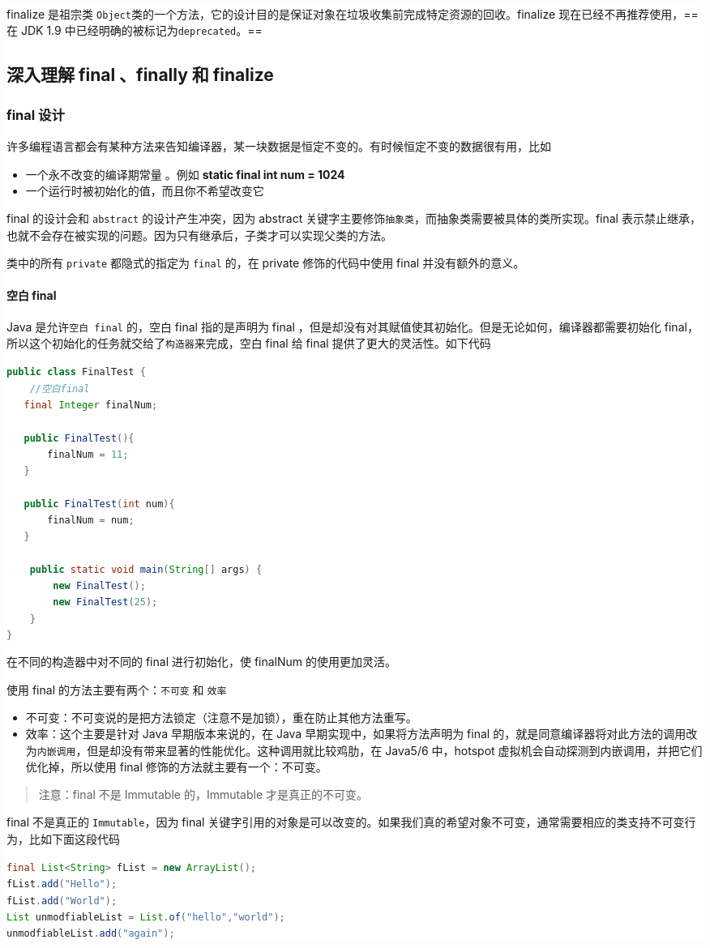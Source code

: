 finalize 是祖宗类 `Object`类的一个方法，它的设计目的是保证对象在垃圾收集前完成特定资源的回收。finalize 现在已经不再推荐使用，==在 JDK 1.9 中已经明确的被标记为`deprecated`。==

## 深入理解 final 、finally 和 finalize

### final 设计

许多编程语言都会有某种方法来告知编译器，某一块数据是恒定不变的。有时候恒定不变的数据很有用，比如

- 一个永不改变的编译期常量 。例如 **static final int num = 1024**
- 一个运行时被初始化的值，而且你不希望改变它

final 的设计会和 `abstract` 的设计产生冲突，因为 abstract 关键字主要修饰`抽象类`，而抽象类需要被具体的类所实现。final 表示禁止继承，也就不会存在被实现的问题。因为只有继承后，子类才可以实现父类的方法。

类中的所有 `private` 都隐式的指定为 `final` 的，在 private 修饰的代码中使用 final 并没有额外的意义。

#### 空白 final

Java 是允许`空白 final` 的，空白 final 指的是声明为 final ，但是却没有对其赋值使其初始化。但是无论如何，编译器都需要初始化 final，所以这个初始化的任务就交给了`构造器`来完成，空白 final 给 final 提供了更大的灵活性。如下代码

```java
public class FinalTest {
	//空白final
   final Integer finalNum;
   
   public FinalTest(){
       finalNum = 11;
   }
   
   public FinalTest(int num){
       finalNum = num;
   }

    public static void main(String[] args) {
        new FinalTest();
        new FinalTest(25);
    }
}
```

在不同的构造器中对不同的 final 进行初始化，使 finalNum 的使用更加灵活。

使用 final 的方法主要有两个：`不可变` 和 `效率`

- 不可变：不可变说的是把方法锁定（注意不是加锁），重在防止其他方法重写。
- 效率：这个主要是针对 Java 早期版本来说的，在 Java 早期实现中，如果将方法声明为 final 的，就是同意编译器将对此方法的调用改为`内嵌调用`，但是却没有带来显著的性能优化。这种调用就比较鸡肋，在 Java5/6 中，hotspot 虚拟机会自动探测到内嵌调用，并把它们优化掉，所以使用 final 修饰的方法就主要有一个：不可变。

> 注意：final 不是 Immutable 的，Immutable 才是真正的不可变。

final 不是真正的 `Immutable`，因为 final 关键字引用的对象是可以改变的。如果我们真的希望对象不可变，通常需要相应的类支持不可变行为，比如下面这段代码

```java
final List<String> fList = new ArrayList();
fList.add("Hello");
fList.add("World");
List unmodfiableList = List.of("hello","world");
unmodfiableList.add("again");
```
